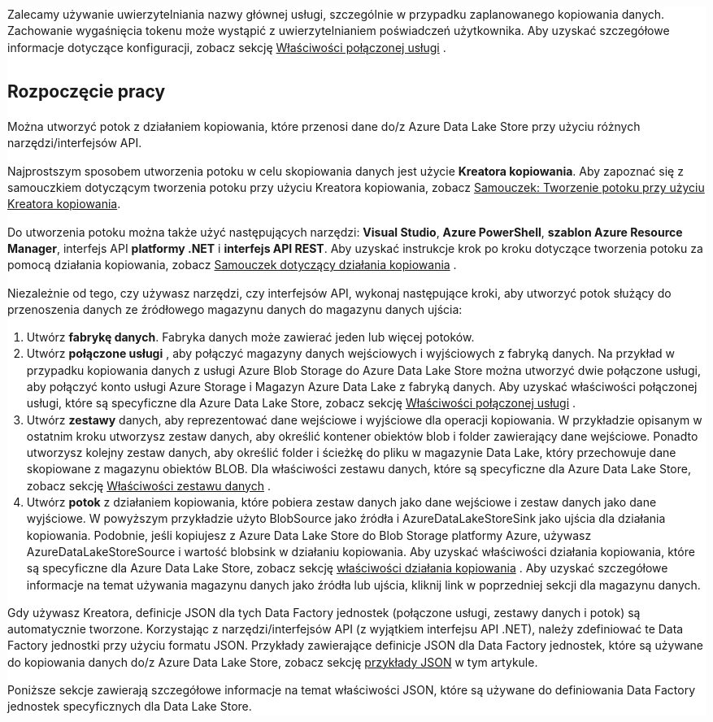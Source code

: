 Zalecamy używanie uwierzytelniania nazwy głównej usługi, szczególnie w przypadku zaplanowanego kopiowania danych. Zachowanie wygaśnięcia tokenu może wystąpić z uwierzytelnianiem poświadczeń użytkownika. Aby uzyskać szczegółowe informacje dotyczące konfiguracji, zobacz sekcję [Właściwości połączonej usługi](#linked-service-properties) .

## <a name="get-started"></a>Rozpoczęcie pracy
Można utworzyć potok z działaniem kopiowania, które przenosi dane do/z Azure Data Lake Store przy użyciu różnych narzędzi/interfejsów API.

Najprostszym sposobem utworzenia potoku w celu skopiowania danych jest użycie **Kreatora kopiowania**. Aby zapoznać się z samouczkiem dotyczącym tworzenia potoku przy użyciu Kreatora kopiowania, zobacz [Samouczek: Tworzenie potoku przy użyciu Kreatora kopiowania](data-factory-copy-data-wizard-tutorial.md).

Do utworzenia potoku można także użyć następujących narzędzi: **Visual Studio**, **Azure PowerShell**, **szablon Azure Resource Manager**, interfejs API **platformy .NET** i **interfejs API REST**. Aby uzyskać instrukcje krok po kroku dotyczące tworzenia potoku za pomocą działania kopiowania, zobacz [Samouczek dotyczący działania kopiowania](data-factory-copy-data-from-azure-blob-storage-to-sql-database.md) .

Niezależnie od tego, czy używasz narzędzi, czy interfejsów API, wykonaj następujące kroki, aby utworzyć potok służący do przenoszenia danych ze źródłowego magazynu danych do magazynu danych ujścia:

1. Utwórz **fabrykę danych**. Fabryka danych może zawierać jeden lub więcej potoków.
2. Utwórz **połączone usługi** , aby połączyć magazyny danych wejściowych i wyjściowych z fabryką danych. Na przykład w przypadku kopiowania danych z usługi Azure Blob Storage do Azure Data Lake Store można utworzyć dwie połączone usługi, aby połączyć konto usługi Azure Storage i Magazyn Azure Data Lake z fabryką danych. Aby uzyskać właściwości połączonej usługi, które są specyficzne dla Azure Data Lake Store, zobacz sekcję [Właściwości połączonej usługi](#linked-service-properties) .
2. Utwórz **zestawy** danych, aby reprezentować dane wejściowe i wyjściowe dla operacji kopiowania. W przykładzie opisanym w ostatnim kroku utworzysz zestaw danych, aby określić kontener obiektów blob i folder zawierający dane wejściowe. Ponadto utworzysz kolejny zestaw danych, aby określić folder i ścieżkę do pliku w magazynie Data Lake, który przechowuje dane skopiowane z magazynu obiektów BLOB. Dla właściwości zestawu danych, które są specyficzne dla Azure Data Lake Store, zobacz sekcję [Właściwości zestawu danych](#dataset-properties) .
3. Utwórz **potok** z działaniem kopiowania, które pobiera zestaw danych jako dane wejściowe i zestaw danych jako dane wyjściowe. W powyższym przykładzie użyto BlobSource jako źródła i AzureDataLakeStoreSink jako ujścia dla działania kopiowania. Podobnie, jeśli kopiujesz z Azure Data Lake Store do Blob Storage platformy Azure, używasz AzureDataLakeStoreSource i wartość blobsink w działaniu kopiowania. Aby uzyskać właściwości działania kopiowania, które są specyficzne dla Azure Data Lake Store, zobacz sekcję [właściwości działania kopiowania](#copy-activity-properties) . Aby uzyskać szczegółowe informacje na temat używania magazynu danych jako źródła lub ujścia, kliknij link w poprzedniej sekcji dla magazynu danych.

Gdy używasz Kreatora, definicje JSON dla tych Data Factory jednostek (połączone usługi, zestawy danych i potok) są automatycznie tworzone. Korzystając z narzędzi/interfejsów API (z wyjątkiem interfejsu API .NET), należy zdefiniować te Data Factory jednostki przy użyciu formatu JSON. Przykłady zawierające definicje JSON dla Data Factory jednostek, które są używane do kopiowania danych do/z Azure Data Lake Store, zobacz sekcję [przykłady JSON](#json-examples-for-copying-data-to-and-from-data-lake-store) w tym artykule.

Poniższe sekcje zawierają szczegółowe informacje na temat właściwości JSON, które są używane do definiowania Data Factory jednostek specyficznych dla Data Lake Store.
